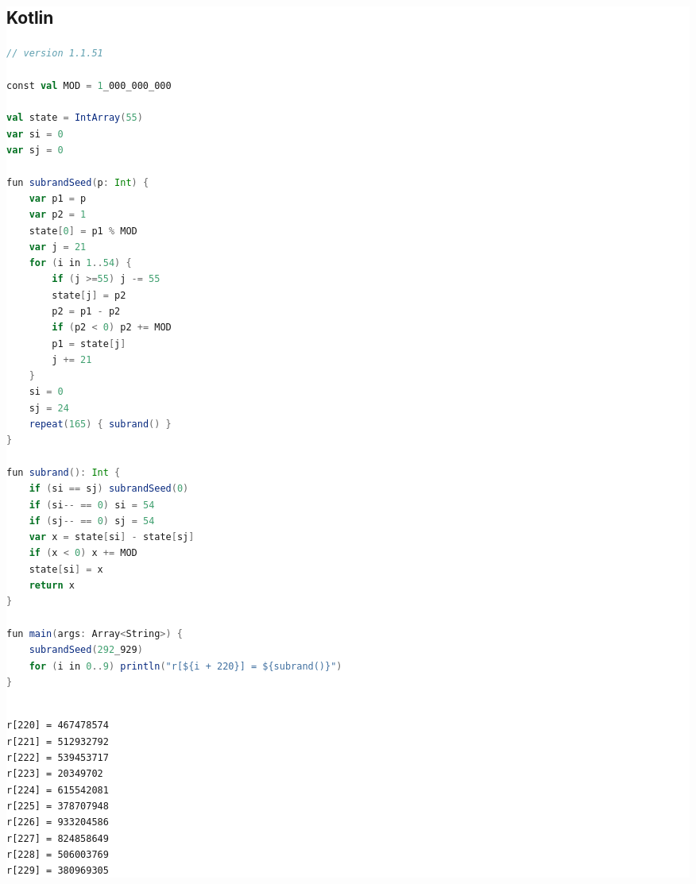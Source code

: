 

## Kotlin

```scala
// version 1.1.51

const val MOD = 1_000_000_000

val state = IntArray(55)
var si = 0
var sj = 0

fun subrandSeed(p: Int) {
    var p1 = p
    var p2 = 1
    state[0] = p1 % MOD
    var j = 21
    for (i in 1..54) {
        if (j >=55) j -= 55
        state[j] = p2
        p2 = p1 - p2
        if (p2 < 0) p2 += MOD
        p1 = state[j]
        j += 21
    }
    si = 0
    sj = 24
    repeat(165) { subrand() }
}

fun subrand(): Int {
    if (si == sj) subrandSeed(0)
    if (si-- == 0) si = 54
    if (sj-- == 0) sj = 54
    var x = state[si] - state[sj]
    if (x < 0) x += MOD
    state[si] = x
    return x
}

fun main(args: Array<String>) {
    subrandSeed(292_929)
    for (i in 0..9) println("r[${i + 220}] = ${subrand()}")
}
```


```txt

r[220] = 467478574
r[221] = 512932792
r[222] = 539453717
r[223] = 20349702
r[224] = 615542081
r[225] = 378707948
r[226] = 933204586
r[227] = 824858649
r[228] = 506003769
r[229] = 380969305

```
